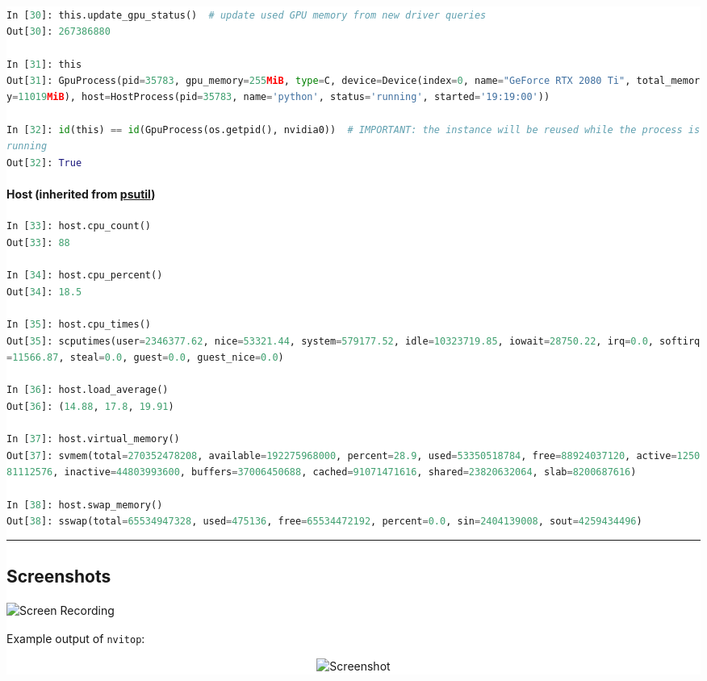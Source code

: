 ```python
In [30]: this.update_gpu_status()  # update used GPU memory from new driver queries
Out[30]: 267386880

In [31]: this
Out[31]: GpuProcess(pid=35783, gpu_memory=255MiB, type=C, device=Device(index=0, name="GeForce RTX 2080 Ti", total_memory=11019MiB), host=HostProcess(pid=35783, name='python', status='running', started='19:19:00'))

In [32]: id(this) == id(GpuProcess(os.getpid(), nvidia0))  # IMPORTANT: the instance will be reused while the process is running
Out[32]: True
```

#### Host (inherited from [psutil](https://github.com/giampaolo/psutil))

```python
In [33]: host.cpu_count()
Out[33]: 88

In [34]: host.cpu_percent()
Out[34]: 18.5

In [35]: host.cpu_times()
Out[35]: scputimes(user=2346377.62, nice=53321.44, system=579177.52, idle=10323719.85, iowait=28750.22, irq=0.0, softirq=11566.87, steal=0.0, guest=0.0, guest_nice=0.0)

In [36]: host.load_average()
Out[36]: (14.88, 17.8, 19.91)

In [37]: host.virtual_memory()
Out[37]: svmem(total=270352478208, available=192275968000, percent=28.9, used=53350518784, free=88924037120, active=125081112576, inactive=44803993600, buffers=37006450688, cached=91071471616, shared=23820632064, slab=8200687616)

In [38]: host.swap_memory()
Out[38]: sswap(total=65534947328, used=475136, free=65534472192, percent=0.0, sin=2404139008, sout=4259434496)
```

---

## Screenshots

![Screen Recording](https://user-images.githubusercontent.com/16078332/113173772-508dc380-927c-11eb-84c5-b6f496e54c08.gif)

Example output of `nvitop`:

<p align="center">
  <img width="100%" src="https://user-images.githubusercontent.com/16078332/117765250-41793880-b260-11eb-8a1b-9c32868a46d4.png" alt="Screenshot">
</p>
